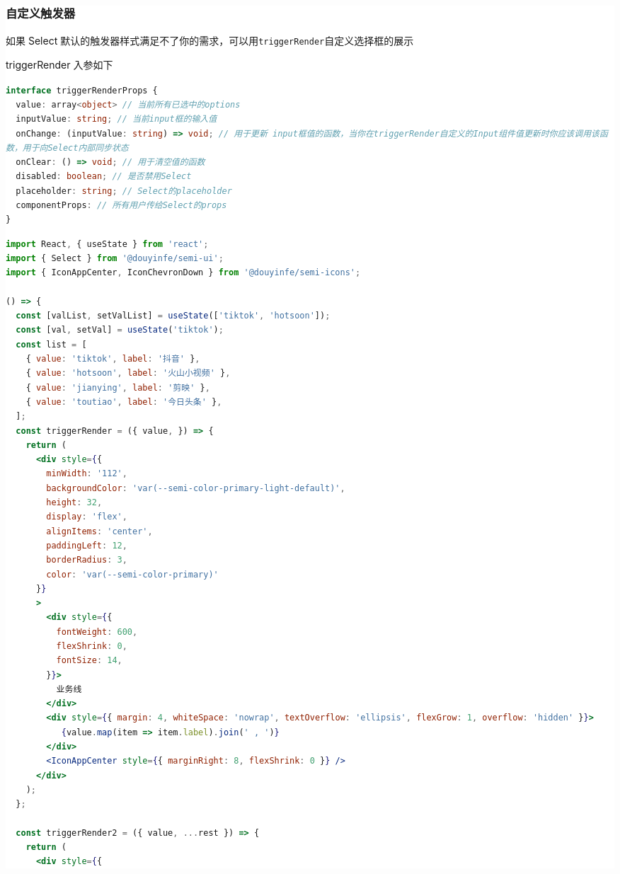 ### 自定义触发器

如果 Select 默认的触发器样式满足不了你的需求，可以用`triggerRender`自定义选择框的展示

triggerRender 入参如下

```typescript
interface triggerRenderProps {
  value: array<object> // 当前所有已选中的options
  inputValue: string; // 当前input框的输入值
  onChange: (inputValue: string) => void; // 用于更新 input框值的函数，当你在triggerRender自定义的Input组件值更新时你应该调用该函数，用于向Select内部同步状态
  onClear: () => void; // 用于清空值的函数
  disabled: boolean; // 是否禁用Select
  placeholder: string; // Select的placeholder
  componentProps: // 所有用户传给Select的props
}
```

```jsx live=true
import React, { useState } from 'react';
import { Select } from '@douyinfe/semi-ui';
import { IconAppCenter, IconChevronDown } from '@douyinfe/semi-icons';

() => {
  const [valList, setValList] = useState(['tiktok', 'hotsoon']);
  const [val, setVal] = useState('tiktok');
  const list = [
    { value: 'tiktok', label: '抖音' },
    { value: 'hotsoon', label: '火山小视频' },
    { value: 'jianying', label: '剪映' },
    { value: 'toutiao', label: '今日头条' },
  ];
  const triggerRender = ({ value, }) => {
    return (
      <div style={{
        minWidth: '112',
        backgroundColor: 'var(--semi-color-primary-light-default)',
        height: 32,
        display: 'flex',
        alignItems: 'center',
        paddingLeft: 12,
        borderRadius: 3,
        color: 'var(--semi-color-primary)'
      }}
      >
        <div style={{
          fontWeight: 600,
          flexShrink: 0,
          fontSize: 14,
        }}>
          业务线
        </div>
        <div style={{ margin: 4, whiteSpace: 'nowrap', textOverflow: 'ellipsis', flexGrow: 1, overflow: 'hidden' }}>
           {value.map(item => item.label).join(' , ')}
        </div>
        <IconAppCenter style={{ marginRight: 8, flexShrink: 0 }} />
      </div>
    );
  };

  const triggerRender2 = ({ value, ...rest }) => {
    return (
      <div style={{
```